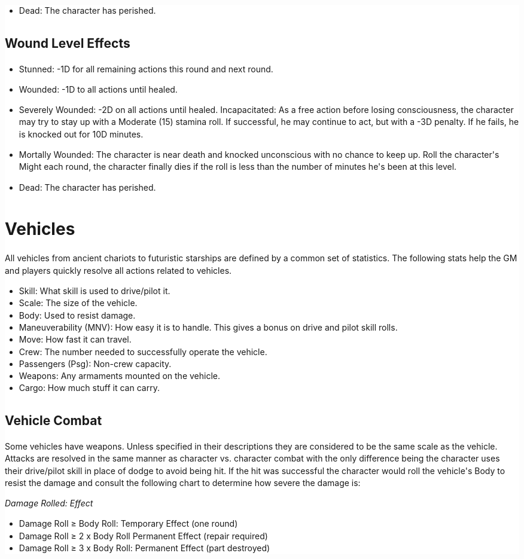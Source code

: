 * Dead: The character has perished.


Wound Level Effects
-------------------

* Stunned: -1D for all remaining actions this round and next round.

* Wounded: -1D to all actions until healed.

* Severely Wounded: -2D on all actions until healed.
Incapacitated: As a free action before losing consciousness,
the character may try to stay up with a Moderate (15)
stamina roll. If successful, he may continue to act, but with a
-3D penalty. If he fails, he is knocked out for 10D minutes.

* Mortally Wounded: The character is near death and knocked
unconscious with no chance to keep up. Roll the character's
Might each round, the character finally dies if the roll is less
than the number of minutes he's been at this level.

* Dead: The character has perished.


Vehicles
========

All vehicles from ancient chariots to futuristic starships are
defined by a common set of statistics. The following stats help the
GM and players quickly resolve all actions related to vehicles.

* Skill: What skill is used to drive/pilot it.
* Scale: The size of the vehicle.
* Body: Used to resist damage.
* Maneuverability (MNV): How easy it is to handle. This gives a
  bonus on drive and pilot skill rolls.
* Move: How fast it can travel.
* Crew: The number needed to successfully operate the vehicle.
* Passengers (Psg): Non-crew capacity.
* Weapons: Any armaments mounted on the vehicle.
* Cargo: How much stuff it can carry.


Vehicle Combat
--------------

Some vehicles have weapons. Unless specified in their
descriptions they are considered to be the same scale as the
vehicle. Attacks are resolved in the same manner as character vs.
character combat with the only difference being the character
uses their drive/pilot skill in place of dodge to avoid being hit. If
the hit was successful the character would roll the vehicle's Body
to resist the damage and consult the following chart to determine
how severe the damage is:

*Damage Rolled: Effect*

* Damage Roll ≥ Body Roll: Temporary Effect (one round)
* Damage Roll ≥ 2 x Body Roll Permanent Effect (repair required)
* Damage Roll ≥ 3 x Body Roll: Permanent Effect (part destroyed)

